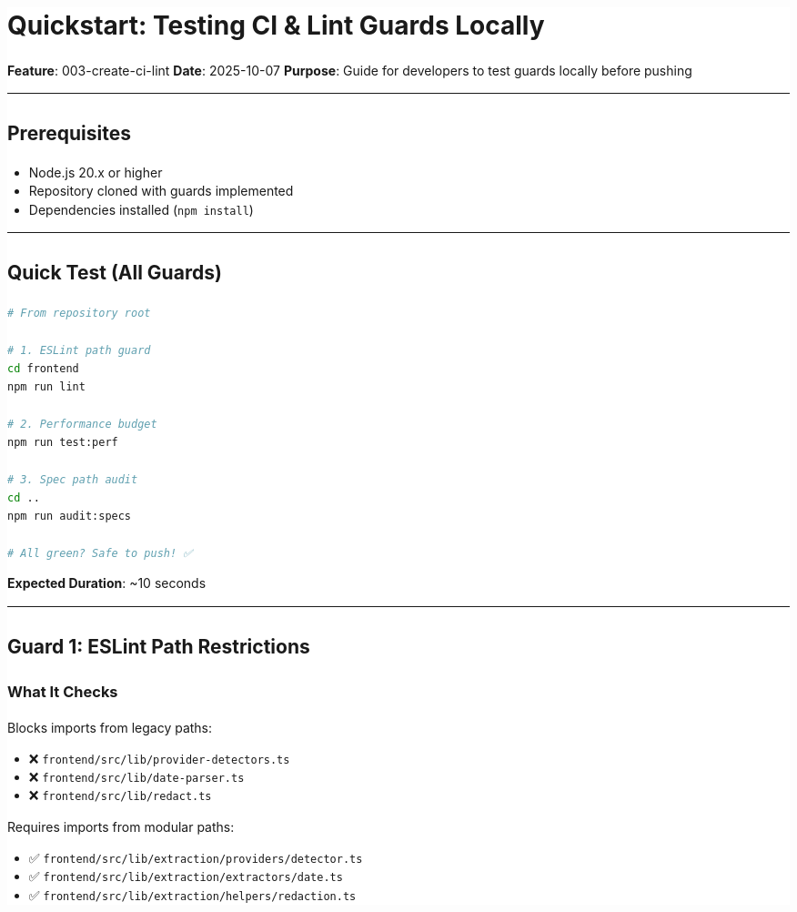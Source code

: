 # Quickstart: Testing CI & Lint Guards Locally

**Feature**: 003-create-ci-lint
**Date**: 2025-10-07
**Purpose**: Guide for developers to test guards locally before pushing

---

## Prerequisites

- Node.js 20.x or higher
- Repository cloned with guards implemented
- Dependencies installed (`npm install`)

---

## Quick Test (All Guards)

```bash
# From repository root

# 1. ESLint path guard
cd frontend
npm run lint

# 2. Performance budget
npm run test:perf

# 3. Spec path audit
cd ..
npm run audit:specs

# All green? Safe to push! ✅
```

**Expected Duration**: ~10 seconds

---

## Guard 1: ESLint Path Restrictions

### What It Checks

Blocks imports from legacy paths:
- ❌ `frontend/src/lib/provider-detectors.ts`
- ❌ `frontend/src/lib/date-parser.ts`
- ❌ `frontend/src/lib/redact.ts`

Requires imports from modular paths:
- ✅ `frontend/src/lib/extraction/providers/detector.ts`
- ✅ `frontend/src/lib/extraction/extractors/date.ts`
- ✅ `frontend/src/lib/extraction/helpers/redaction.ts`

